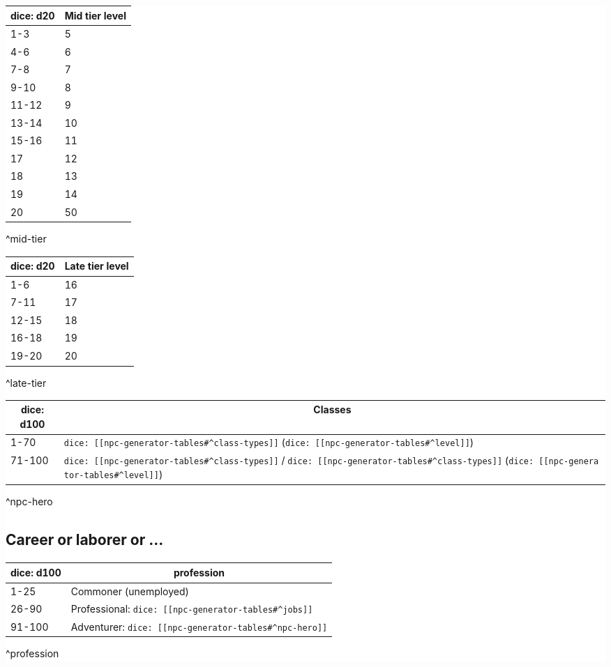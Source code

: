 | dice: d20 | Mid tier level |
| --------- | -------------- |
| 1-3       | 5              |
| 4-6       | 6              |
| 7-8       | 7              |
| 9-10      | 8              |
| 11-12     | 9              |
| 13-14     | 10             |
| 15-16     | 11             |
| 17        | 12             |
| 18        | 13             |
| 19        | 14             |
| 20        | 50             |
^mid-tier

| dice: d20 | Late tier level |
| --------- | --------------- |
| 1-6       | 16              |
| 7-11      | 17              |
| 12-15     | 18              |
| 16-18     | 19              |
| 19-20     | 20              |
^late-tier

| dice: d100 | Classes                                                                          |
| -------- | -------------------------------------------------------------------------------- |
| 1-70     | `dice: [[npc-generator-tables#^class-types]]` (`dice: [[npc-generator-tables#^level]]`)                                         |
| 71-100    | `dice: [[npc-generator-tables#^class-types]]` / `dice: [[npc-generator-tables#^class-types]]`  (`dice: [[npc-generator-tables#^level]]`) |
^npc-hero

## Career or laborer or ...
| dice: d100 | profession                                             | 
| ---------- | ------------------------------------------------------ |
| 1-25       | Commoner (unemployed)                                  |
| 26-90      | Professional: `dice: [[npc-generator-tables#^jobs]]`   |
| 91-100     | Adventurer: `dice: [[npc-generator-tables#^npc-hero]]` |
^profession
